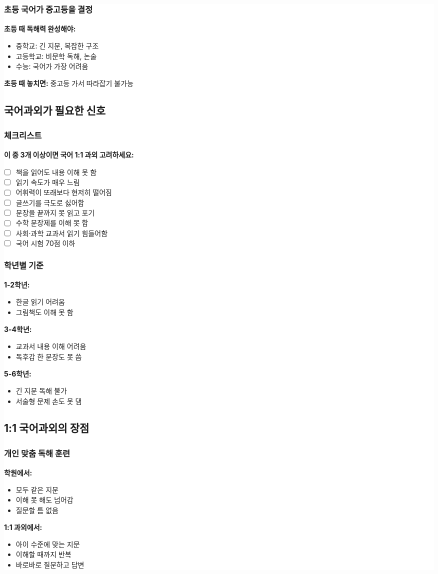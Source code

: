 ### 초등 국어가 중고등을 결정

**초등 때 독해력 완성해야:**
- 중학교: 긴 지문, 복잡한 구조
- 고등학교: 비문학 독해, 논술
- 수능: 국어가 가장 어려움

**초등 때 놓치면:**
중고등 가서 따라잡기 불가능

## 국어과외가 필요한 신호

### 체크리스트

**이 중 3개 이상이면 국어 1:1 과외 고려하세요:**

- [ ] 책을 읽어도 내용 이해 못 함
- [ ] 읽기 속도가 매우 느림
- [ ] 어휘력이 또래보다 현저히 떨어짐
- [ ] 글쓰기를 극도로 싫어함
- [ ] 문장을 끝까지 못 읽고 포기
- [ ] 수학 문장제를 이해 못 함
- [ ] 사회·과학 교과서 읽기 힘들어함
- [ ] 국어 시험 70점 이하

### 학년별 기준

**1-2학년:**
- 한글 읽기 어려움
- 그림책도 이해 못 함

**3-4학년:**
- 교과서 내용 이해 어려움
- 독후감 한 문장도 못 씀

**5-6학년:**
- 긴 지문 독해 불가
- 서술형 문제 손도 못 댐

## 1:1 국어과외의 장점

### 개인 맞춤 독해 훈련

**학원에서:**
- 모두 같은 지문
- 이해 못 해도 넘어감
- 질문할 틈 없음

**1:1 과외에서:**
- 아이 수준에 맞는 지문
- 이해할 때까지 반복
- 바로바로 질문하고 답변
